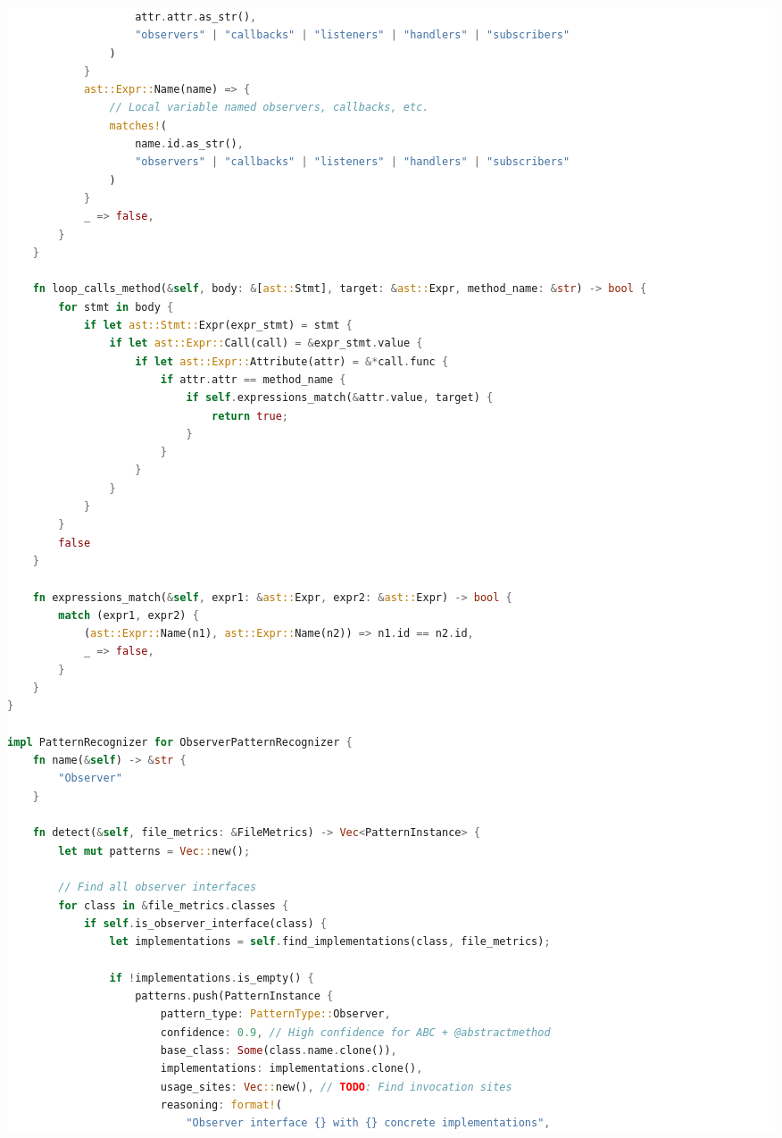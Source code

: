 ```rust
                    attr.attr.as_str(),
                    "observers" | "callbacks" | "listeners" | "handlers" | "subscribers"
                )
            }
            ast::Expr::Name(name) => {
                // Local variable named observers, callbacks, etc.
                matches!(
                    name.id.as_str(),
                    "observers" | "callbacks" | "listeners" | "handlers" | "subscribers"
                )
            }
            _ => false,
        }
    }

    fn loop_calls_method(&self, body: &[ast::Stmt], target: &ast::Expr, method_name: &str) -> bool {
        for stmt in body {
            if let ast::Stmt::Expr(expr_stmt) = stmt {
                if let ast::Expr::Call(call) = &expr_stmt.value {
                    if let ast::Expr::Attribute(attr) = &*call.func {
                        if attr.attr == method_name {
                            if self.expressions_match(&attr.value, target) {
                                return true;
                            }
                        }
                    }
                }
            }
        }
        false
    }

    fn expressions_match(&self, expr1: &ast::Expr, expr2: &ast::Expr) -> bool {
        match (expr1, expr2) {
            (ast::Expr::Name(n1), ast::Expr::Name(n2)) => n1.id == n2.id,
            _ => false,
        }
    }
}

impl PatternRecognizer for ObserverPatternRecognizer {
    fn name(&self) -> &str {
        "Observer"
    }

    fn detect(&self, file_metrics: &FileMetrics) -> Vec<PatternInstance> {
        let mut patterns = Vec::new();

        // Find all observer interfaces
        for class in &file_metrics.classes {
            if self.is_observer_interface(class) {
                let implementations = self.find_implementations(class, file_metrics);

                if !implementations.is_empty() {
                    patterns.push(PatternInstance {
                        pattern_type: PatternType::Observer,
                        confidence: 0.9, // High confidence for ABC + @abstractmethod
                        base_class: Some(class.name.clone()),
                        implementations: implementations.clone(),
                        usage_sites: Vec::new(), // TODO: Find invocation sites
                        reasoning: format!(
                            "Observer interface {} with {} concrete implementations",
```